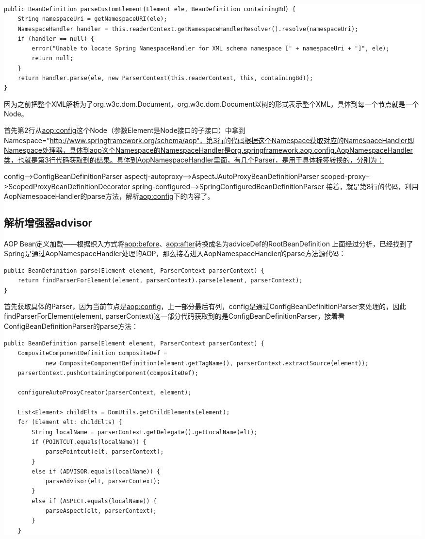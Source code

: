     public BeanDefinition parseCustomElement(Element ele, BeanDefinition containingBd) {
        String namespaceUri = getNamespaceURI(ele);
        NamespaceHandler handler = this.readerContext.getNamespaceHandlerResolver().resolve(namespaceUri);
        if (handler == null) {
            error("Unable to locate Spring NamespaceHandler for XML schema namespace [" + namespaceUri + "]", ele);
            return null;
        }
        return handler.parse(ele, new ParserContext(this.readerContext, this, containingBd));
    }
因为之前把整个XML解析为了org.w3c.dom.Document，org.w3c.dom.Document以树的形式表示整个XML，具体到每一个节点就是一个Node。

首先第2行从<aop:config>这个Node（参数Element是Node接口的子接口）中拿到Namespace=”http://www.springframework.org/schema/aop“，第3行的代码根据这个Namespace获取对应的NamespaceHandler即Namespace处理器，具体到aop这个Namespace的NamespaceHandler是org.springframework.aop.config.AopNamespaceHandler类，也就是第3行代码获取到的结果。具体到AopNamespaceHandler里面，有几个Parser，是用于具体标签转换的，分别为：

config–>ConfigBeanDefinitionParser
aspectj-autoproxy–>AspectJAutoProxyBeanDefinitionParser
scoped-proxy–>ScopedProxyBeanDefinitionDecorator
spring-configured–>SpringConfiguredBeanDefinitionParser
接着，就是第8行的代码，利用AopNamespaceHandler的parse方法，解析<aop:config>下的内容了。


## 解析增强器advisor

AOP Bean定义加载——根据织入方式将<aop:before>、<aop:after>转换成名为adviceDef的RootBeanDefinition
上面经过分析，已经找到了Spring是通过AopNamespaceHandler处理的AOP，那么接着进入AopNamespaceHandler的parse方法源代码：
    
    public BeanDefinition parse(Element element, ParserContext parserContext) {
        return findParserForElement(element, parserContext).parse(element, parserContext);
    }   
    
首先获取具体的Parser，因为当前节点是<aop:config>，上一部分最后有列，config是通过ConfigBeanDefinitionParser来处理的，因此findParserForElement(element, parserContext)这一部分代码获取到的是ConfigBeanDefinitionParser，接着看ConfigBeanDefinitionParser的parse方法：
    
    public BeanDefinition parse(Element element, ParserContext parserContext) {
        CompositeComponentDefinition compositeDef =
                new CompositeComponentDefinition(element.getTagName(), parserContext.extractSource(element));
        parserContext.pushContainingComponent(compositeDef);
     
        configureAutoProxyCreator(parserContext, element);
     
        List<Element> childElts = DomUtils.getChildElements(element);
        for (Element elt: childElts) {
            String localName = parserContext.getDelegate().getLocalName(elt);
            if (POINTCUT.equals(localName)) {
                parsePointcut(elt, parserContext);
            }
            else if (ADVISOR.equals(localName)) {
                parseAdvisor(elt, parserContext);
            }
            else if (ASPECT.equals(localName)) {
                parseAspect(elt, parserContext);
            }
        }
     